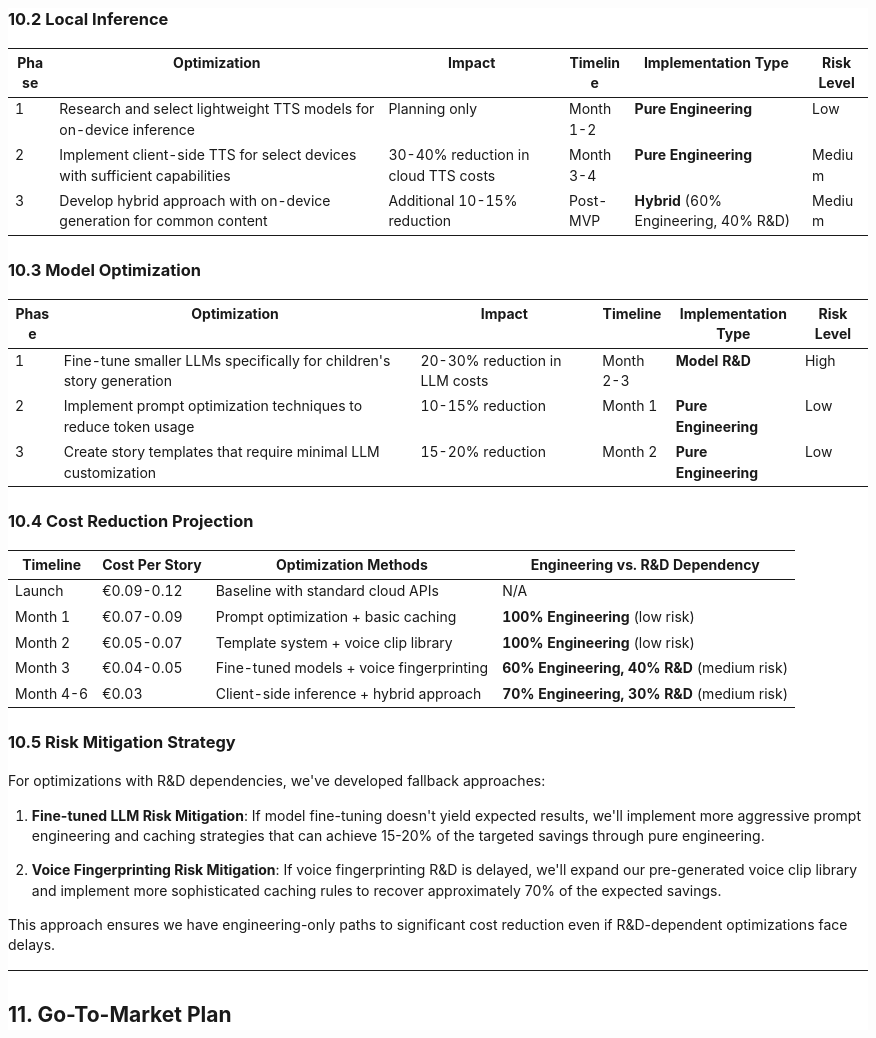 ### 10.2 Local Inference

| Phase | Optimization | Impact | Timeline | Implementation Type | Risk Level |
|-------|--------------|--------|----------|---------------------|------------|
| 1 | Research and select lightweight TTS models for on-device inference | Planning only | Month 1-2 | **Pure Engineering** | Low |
| 2 | Implement client-side TTS for select devices with sufficient capabilities | 30-40% reduction in cloud TTS costs | Month 3-4 | **Pure Engineering** | Medium |
| 3 | Develop hybrid approach with on-device generation for common content | Additional 10-15% reduction | Post-MVP | **Hybrid** (60% Engineering, 40% R&D) | Medium |

### 10.3 Model Optimization

| Phase | Optimization | Impact | Timeline | Implementation Type | Risk Level |
|-------|--------------|--------|----------|---------------------|------------|
| 1 | Fine-tune smaller LLMs specifically for children's story generation | 20-30% reduction in LLM costs | Month 2-3 | **Model R&D** | High |
| 2 | Implement prompt optimization techniques to reduce token usage | 10-15% reduction | Month 1 | **Pure Engineering** | Low |
| 3 | Create story templates that require minimal LLM customization | 15-20% reduction | Month 2 | **Pure Engineering** | Low |

### 10.4 Cost Reduction Projection

| Timeline | Cost Per Story | Optimization Methods | Engineering vs. R&D Dependency |
|----------|----------------|----------------------|--------------------------------|
| Launch | €0.09-0.12 | Baseline with standard cloud APIs | N/A |
| Month 1 | €0.07-0.09 | Prompt optimization + basic caching | **100% Engineering** (low risk) |
| Month 2 | €0.05-0.07 | Template system + voice clip library | **100% Engineering** (low risk) |
| Month 3 | €0.04-0.05 | Fine-tuned models + voice fingerprinting | **60% Engineering, 40% R&D** (medium risk) |
| Month 4-6 | €0.03 | Client-side inference + hybrid approach | **70% Engineering, 30% R&D** (medium risk) |

### 10.5 Risk Mitigation Strategy

For optimizations with R&D dependencies, we've developed fallback approaches:

1. **Fine-tuned LLM Risk Mitigation**: If model fine-tuning doesn't yield expected results, we'll implement more aggressive prompt engineering and caching strategies that can achieve 15-20% of the targeted savings through pure engineering.

2. **Voice Fingerprinting Risk Mitigation**: If voice fingerprinting R&D is delayed, we'll expand our pre-generated voice clip library and implement more sophisticated caching rules to recover approximately 70% of the expected savings.

This approach ensures we have engineering-only paths to significant cost reduction even if R&D-dependent optimizations face delays.

---

## 11. Go-To-Market Plan
